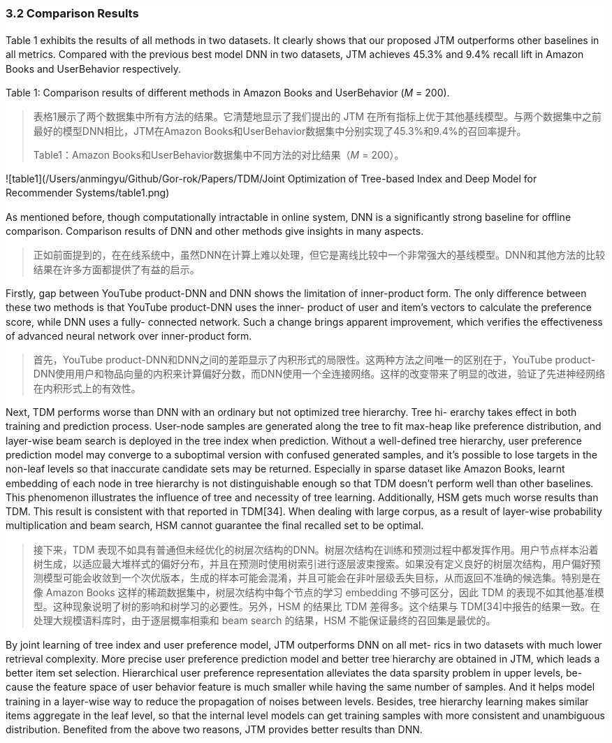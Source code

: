 ### 3.2 Comparison Results

Table 1 exhibits the results of all methods in two datasets. It clearly shows that our proposed JTM outperforms other baselines in all metrics. Compared with the previous best model DNN in two datasets, JTM achieves 45.3% and 9.4% recall lift in Amazon Books and UserBehavior respectively.

Table 1: Comparison results of different methods in Amazon Books and UserBehavior ($M$ = 200).

> 表格1展示了两个数据集中所有方法的结果。它清楚地显示了我们提出的 JTM 在所有指标上优于其他基线模型。与两个数据集中之前最好的模型DNN相比，JTM在Amazon Books和UserBehavior数据集中分别实现了45.3%和9.4%的召回率提升。
>
> Table1：Amazon Books和UserBehavior数据集中不同方法的对比结果（$M$ = 200）。

![table1](/Users/anmingyu/Github/Gor-rok/Papers/TDM/Joint Optimization of Tree-based Index and Deep Model for Recommender Systems/table1.png)

As mentioned before, though computationally intractable in online system, DNN is a significantly strong baseline for offline comparison. Comparison results of DNN and other methods give insights in many aspects.

> 正如前面提到的，在在线系统中，虽然DNN在计算上难以处理，但它是离线比较中一个非常强大的基线模型。DNN和其他方法的比较结果在许多方面都提供了有益的启示。

Firstly, gap between YouTube product-DNN and DNN shows the limitation of inner-product form. The only difference between these two methods is that YouTube product-DNN uses the inner- product of user and item’s vectors to calculate the preference score, while DNN uses a fully- connected network. Such a change brings apparent improvement, which verifies the effectiveness of advanced neural network over inner-product form.

> 首先，YouTube product-DNN和DNN之间的差距显示了内积形式的局限性。这两种方法之间唯一的区别在于，YouTube product-DNN使用用户和物品向量的内积来计算偏好分数，而DNN使用一个全连接网络。这样的改变带来了明显的改进，验证了先进神经网络在内积形式上的有效性。

Next, TDM performs worse than DNN with an ordinary but not optimized tree hierarchy. Tree hi- erarchy takes effect in both training and prediction process. User-node samples are generated along the tree to fit max-heap like preference distribution, and layer-wise beam search is deployed in the tree index when prediction. Without a well-defined tree hierarchy, user preference prediction model may converge to a suboptimal version with confused generated samples, and it’s possible to lose targets in the non-leaf levels so that inaccurate candidate sets may be returned. Especially in sparse dataset like Amazon Books, learnt embedding of each node in tree hierarchy is not distinguishable enough so that TDM doesn’t perform well than other baselines. This phenomenon illustrates the influence of tree and necessity of tree learning. Additionally, HSM gets much worse results than TDM. This result is consistent with that reported in TDM[34]. When dealing with large corpus, as a result of layer-wise probability multiplication and beam search, HSM cannot guarantee the final recalled set to be optimal.

> 接下来，TDM 表现不如具有普通但未经优化的树层次结构的DNN。树层次结构在训练和预测过程中都发挥作用。用户节点样本沿着树生成，以适应最大堆样式的偏好分布，并且在预测时使用树索引进行逐层波束搜索。如果没有定义良好的树层次结构，用户偏好预测模型可能会收敛到一个次优版本，生成的样本可能会混淆，并且可能会在非叶层级丢失目标，从而返回不准确的候选集。特别是在像 Amazon Books 这样的稀疏数据集中，树层次结构中每个节点的学习 embedding 不够可区分，因此 TDM 的表现不如其他基准模型。这种现象说明了树的影响和树学习的必要性。另外，HSM 的结果比 TDM 差得多。这个结果与 TDM[34]中报告的结果一致。在处理大规模语料库时，由于逐层概率相乘和 beam search 的结果，HSM 不能保证最终的召回集是最优的。

By joint learning of tree index and user preference model, JTM outperforms DNN on all met- rics in two datasets with much lower retrieval complexity. More precise user preference prediction model and better tree hierarchy are obtained in JTM, which leads a better item set selection. Hierarchical user preference representation alleviates the data sparsity problem in upper levels, be- cause the feature space of user behavior feature is much smaller while having the same number of samples. And it helps model training in a layer-wise way to reduce the propagation of noises between levels. Besides, tree hierarchy learning makes similar items aggregate in the leaf level, so that the internal level models can get training samples with more consistent and unambiguous distribution. Benefited from the above two reasons, JTM provides better results than DNN.

